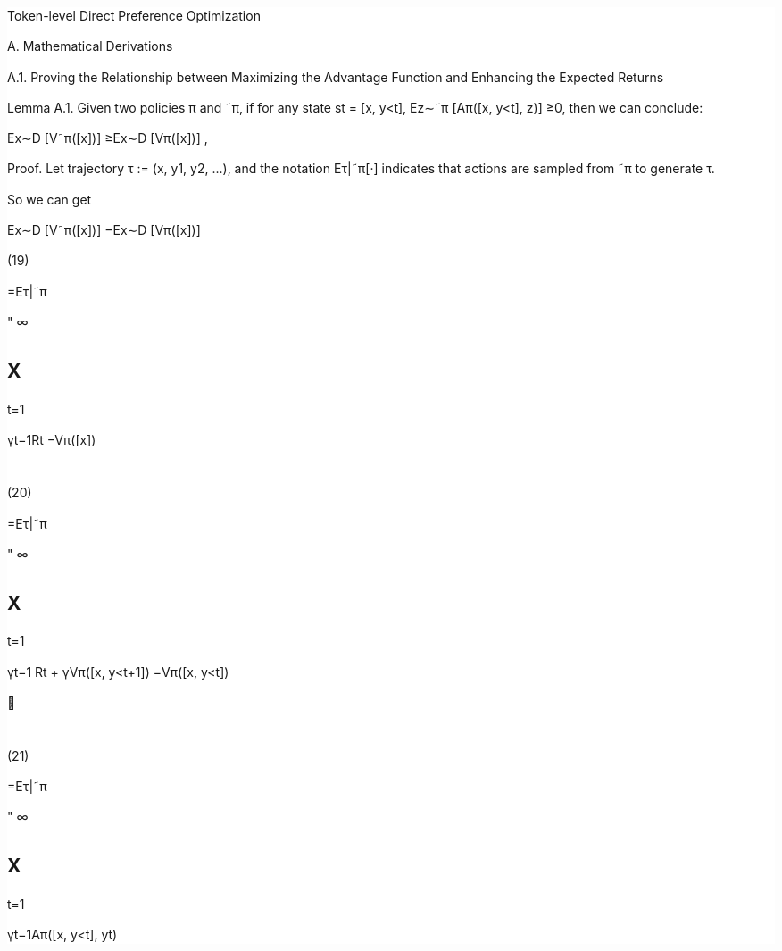 Token-level Direct Preference Optimization

A. Mathematical Derivations

A.1. Proving the Relationship between Maximizing the Advantage Function and Enhancing the Expected Returns

Lemma A.1. Given two policies π and ˜π, if for any state st = [x, y<t], Ez∼˜π [Aπ([x, y<t], z)] ≥0, then we can conclude:

Ex∼D [V˜π([x])] ≥Ex∼D [Vπ([x])] ,

Proof. Let trajectory τ := (x, y1, y2, ...), and the notation Eτ|˜π[·] indicates that actions are sampled from ˜π to generate τ.

So we can get

Ex∼D [V˜π([x])] −Ex∼D [Vπ([x])]

(19)

=Eτ|˜π

" ∞

## X

t=1

γt−1Rt −Vπ([x])

#

(20)

=Eτ|˜π

" ∞

## X

t=1

γt−1  Rt + γVπ([x, y<t+1]) −Vπ([x, y<t])



#

(21)

=Eτ|˜π

" ∞

## X

t=1

γt−1Aπ([x, y<t], yt)
